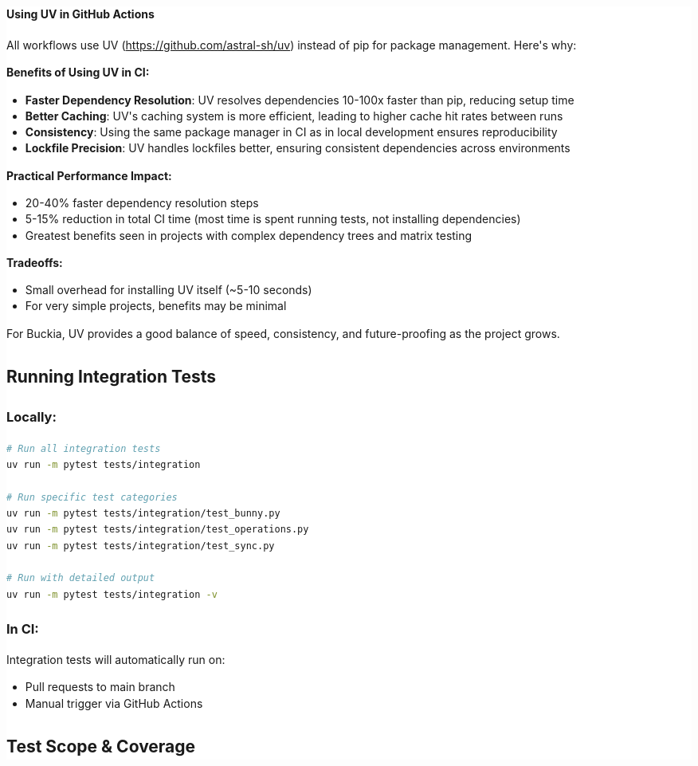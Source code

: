 #### Using UV in GitHub Actions

All workflows use UV (https://github.com/astral-sh/uv) instead of pip for package management. Here's why:

**Benefits of Using UV in CI:**

- **Faster Dependency Resolution**: UV resolves dependencies 10-100x faster than pip, reducing setup time
- **Better Caching**: UV's caching system is more efficient, leading to higher cache hit rates between runs
- **Consistency**: Using the same package manager in CI as in local development ensures reproducibility
- **Lockfile Precision**: UV handles lockfiles better, ensuring consistent dependencies across environments

**Practical Performance Impact:**

- 20-40% faster dependency resolution steps
- 5-15% reduction in total CI time (most time is spent running tests, not installing dependencies)
- Greatest benefits seen in projects with complex dependency trees and matrix testing

**Tradeoffs:**

- Small overhead for installing UV itself (~5-10 seconds)
- For very simple projects, benefits may be minimal

For Buckia, UV provides a good balance of speed, consistency, and future-proofing as the project grows.

## Running Integration Tests

### Locally:

```bash
# Run all integration tests
uv run -m pytest tests/integration

# Run specific test categories
uv run -m pytest tests/integration/test_bunny.py
uv run -m pytest tests/integration/test_operations.py
uv run -m pytest tests/integration/test_sync.py

# Run with detailed output
uv run -m pytest tests/integration -v
```

### In CI:

Integration tests will automatically run on:

- Pull requests to main branch
- Manual trigger via GitHub Actions

## Test Scope & Coverage
